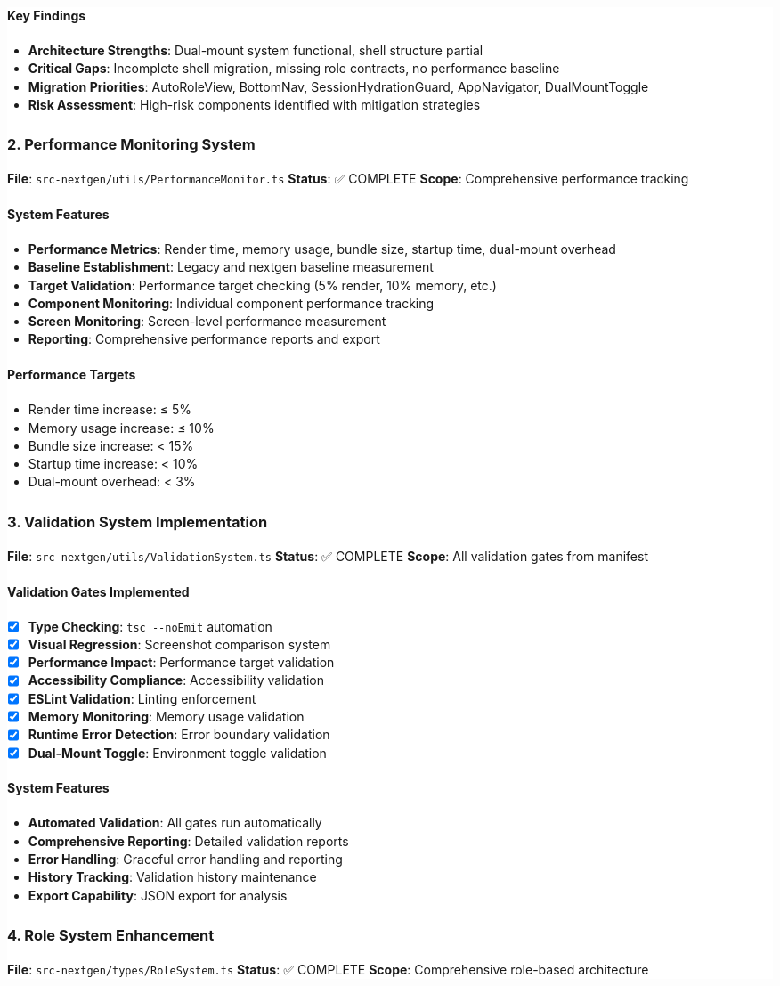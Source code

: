 #### **Key Findings**
- **Architecture Strengths**: Dual-mount system functional, shell structure partial
- **Critical Gaps**: Incomplete shell migration, missing role contracts, no performance baseline
- **Migration Priorities**: AutoRoleView, BottomNav, SessionHydrationGuard, AppNavigator, DualMountToggle
- **Risk Assessment**: High-risk components identified with mitigation strategies

### **2. Performance Monitoring System**
**File**: `src-nextgen/utils/PerformanceMonitor.ts`
**Status**: ✅ COMPLETE
**Scope**: Comprehensive performance tracking

#### **System Features**
- **Performance Metrics**: Render time, memory usage, bundle size, startup time, dual-mount overhead
- **Baseline Establishment**: Legacy and nextgen baseline measurement
- **Target Validation**: Performance target checking (5% render, 10% memory, etc.)
- **Component Monitoring**: Individual component performance tracking
- **Screen Monitoring**: Screen-level performance measurement
- **Reporting**: Comprehensive performance reports and export

#### **Performance Targets**
- Render time increase: ≤ 5%
- Memory usage increase: ≤ 10%
- Bundle size increase: < 15%
- Startup time increase: < 10%
- Dual-mount overhead: < 3%

### **3. Validation System Implementation**
**File**: `src-nextgen/utils/ValidationSystem.ts`
**Status**: ✅ COMPLETE
**Scope**: All validation gates from manifest

#### **Validation Gates Implemented**
- [x] **Type Checking**: `tsc --noEmit` automation
- [x] **Visual Regression**: Screenshot comparison system
- [x] **Performance Impact**: Performance target validation
- [x] **Accessibility Compliance**: Accessibility validation
- [x] **ESLint Validation**: Linting enforcement
- [x] **Memory Monitoring**: Memory usage validation
- [x] **Runtime Error Detection**: Error boundary validation
- [x] **Dual-Mount Toggle**: Environment toggle validation

#### **System Features**
- **Automated Validation**: All gates run automatically
- **Comprehensive Reporting**: Detailed validation reports
- **Error Handling**: Graceful error handling and reporting
- **History Tracking**: Validation history maintenance
- **Export Capability**: JSON export for analysis

### **4. Role System Enhancement**
**File**: `src-nextgen/types/RoleSystem.ts`
**Status**: ✅ COMPLETE
**Scope**: Comprehensive role-based architecture
